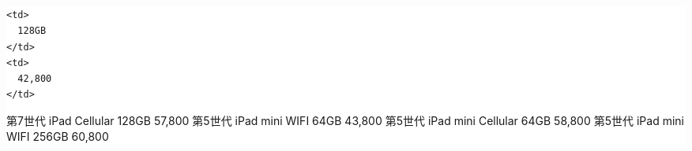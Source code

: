     <td>
      128GB
    </td>
    <td>
      42,800
    </td>
  </tr>
  <tr>
    <td>
      第7世代 iPad
    </td>
    <td>
      Cellular
    </td>
    <td>
      128GB
    </td>
    <td>
      57,800
    </td>
  </tr>
  <tr>
    <td>
      第5世代 iPad mini
    </td>
    <td>
      WIFI
    </td>
    <td>
      64GB
    </td>
    <td>
      43,800
    </td>
  </tr>
  <tr>
    <td>
      第5世代 iPad mini
    </td>
    <td>
      Cellular
    </td>
    <td>
      64GB
    </td>
    <td>
      58,800
    </td>
  </tr>
  <tr>
    <td>
      第5世代 iPad mini
    </td>
    <td>
      WIFI
    </td>
    <td>
      256GB
    </td>
    <td>
      60,800
    </td>
  </tr>
  <tr>